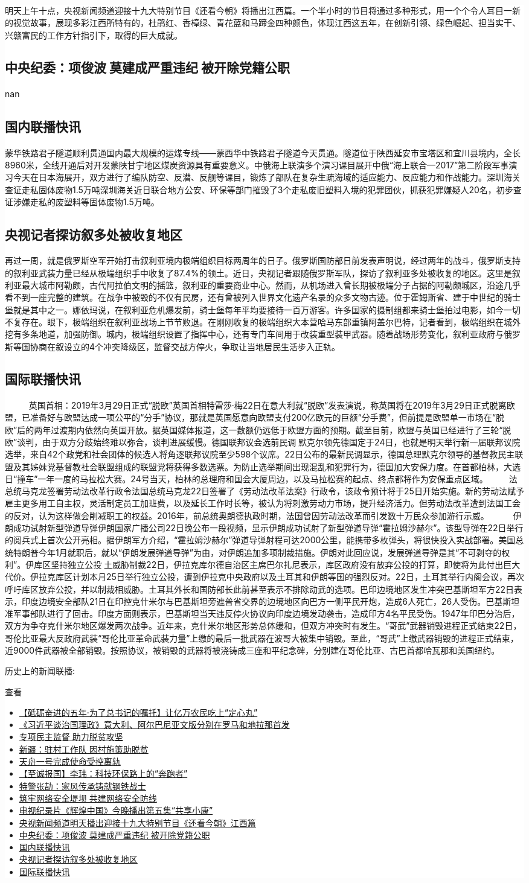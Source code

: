 
明天上午十点，央视新闻频道迎接十九大特别节目《还看今朝》将播出江西篇。一个半小时的节目将通过多种形式，用一个个令人耳目一新的视觉故事，展现多彩江西所特有的，杜鹃红、香樟绿、青花蓝和马蹄金四种颜色，体现江西这五年，在创新引领、绿色崛起、担当实干、兴赣富民的工作方针指引下，取得的巨大成就。


## 中央纪委：项俊波 莫建成严重违纪 被开除党籍公职


nan


## 国内联播快讯


蒙华铁路君子隧道顺利贯通国内最大规模的运煤专线——蒙西华中铁路君子隧道今天贯通。隧道位于陕西延安市宝塔区和宜川县境内，全长8960米，全线开通后对开发蒙陕甘宁地区煤炭资源具有重要意义。中俄海上联演多个演习课目展开中俄“海上联合—2017”第二阶段军事演习今天在日本海展开，双方进行了编队防空、反潜、反舰等课目，锻炼了部队在复杂生疏海域的适应能力、反应能力和作战能力。深圳海关查证走私固体废物1.5万吨深圳海关近日联合地方公安、环保等部门摧毁了3个走私废旧塑料入境的犯罪团伙，抓获犯罪嫌疑人20名，初步查证涉嫌走私的废塑料等固体废物1.5万吨。


## 央视记者探访叙多处被收复地区


再过一周，就是俄罗斯空军开始打击叙利亚境内极端组织目标两周年的日子。俄罗斯国防部日前发表声明说，经过两年的战斗，俄罗斯支持的叙利亚武装力量已经从极端组织手中收复了87.4%的领土。近日，央视记者跟随俄罗斯军队，探访了叙利亚多处被收复的地区。这里是叙利亚最大城市阿勒颇，古代阿拉伯文明的摇篮，叙利亚的重要商业中心。然而，从机场进入曾长期被极端分子占据的阿勒颇城区，沿途几乎看不到一座完整的建筑。在战争中被毁的不仅有民房，还有曾被列入世界文化遗产名录的众多文物古迹。位于霍姆斯省、建于中世纪的骑士堡就是其中之一。娜依玛说，在叙利亚危机爆发前，骑士堡每年平均要接待一百万游客。许多国家的摄制组都来骑士堡拍过电影，如今一切不复存在。眼下，极端组织在叙利亚战场上节节败退。在刚刚收复的极端组织大本营哈马东部重镇阿盖尔巴特，记者看到，极端组织在城外挖有多条地道，加强防御。城内，极端组织设置了指挥中心，还有专门车间用于改装重型装甲武器。随着战场形势变化，叙利亚政府与俄罗斯等国协商在叙设立的4个冲突降级区，监督交战方停火，争取让当地居民生活步入正轨。


## 国际联播快讯


   　　英国首相：2019年3月29日正式“脱欧”英国首相特雷莎·梅22日在意大利就“脱欧”发表演说，称英国将在2019年3月29日正式脱离欧盟，已准备好与欧盟达成一项公平的“分手”协议，那就是英国愿意向欧盟支付200亿欧元的巨额“分手费”，但前提是欧盟单一市场在“脱欧”后的两年过渡期内依然向英国开放。据英国媒体报道，这一数额仍远低于欧盟方面的预期。截至目前，欧盟与英国已经进行了三轮“脱欧”谈判，由于双方分歧始终难以弥合，谈判进展缓慢。德国联邦议会选前民调 默克尔领先德国定于24日，也就是明天举行新一届联邦议院选举，来自42个政党和社会团体的候选人将角逐联邦议院至少598个议席。22日公布的最新民调显示，德国总理默克尔领导的基督教民主联盟及其姊妹党基督教社会联盟组成的联盟党将获得多数选票。为防止选举期间出现混乱和犯罪行为，德国加大安保力度。在首都柏林，大选日“撞车”一年一度的马拉松大赛。24号当天，柏林的总理府和国会大厦周边，以及马拉松赛的起点、终点都将作为安保重点区域。　　　法总统马克龙签署劳动法改革行政令法国总统马克龙22日签署了《劳动法改革法案》行政令，该政令预计将于25日开始实施。新的劳动法赋予雇主更多用工自主权，灵活制定员工加班费，以及延长工作时长等，被认为将刺激劳动力市场，提升经济活力。但劳动法改革遭到法国工会的反对，认为这样做会削减职工的权益。2016年，前总统奥朗德执政时期，法国曾因劳动法改革而引发数十万民众参加游行示威。   　　伊朗成功试射新型弹道导弹伊朗国家广播公司22日晚公布一段视频，显示伊朗成功试射了新型弹道导弹“霍拉姆沙赫尔”。该型导弹在22日举行的阅兵式上首次公开亮相。据伊朗军方介绍，“霍拉姆沙赫尔”弹道导弹射程可达2000公里，能携带多枚弹头，将很快投入实战部署。美国总统特朗普今年1月就职后，就以“伊朗发展弹道导弹”为由，对伊朗追加多项制裁措施。伊朗对此回应说，发展弹道导弹是其“不可剥夺的权利”。伊库区坚持独立公投 土威胁制裁22日，伊拉克库尔德自治区主席巴尔扎尼表示，库区政府没有放弃公投的打算，即使将为此付出巨大代价。伊拉克库区计划本月25日举行独立公投，遭到伊拉克中央政府以及土耳其和伊朗等国的强烈反对。22日，土耳其举行内阁会议，再次呼吁库区放弃公投，并以制裁相威胁。土耳其外长和国防部长此前甚至表示不排除动武的选项。巴印边境地区发生冲突巴基斯坦军方22日表示，印度边境安全部队21日在印控克什米尔与巴基斯坦旁遮普省交界的边境地区向巴方一侧平民开炮，造成6人死亡，26人受伤。巴基斯坦准军事部队进行了回击。印度方面则表示，巴基斯坦当天违反停火协议向印度边境发动袭击，造成印方4名平民受伤。1947年印巴分治后，双方为争夺克什米尔地区爆发两次战争。近年来，克什米尔地区形势总体缓和，但双方冲突时有发生。“哥武”武器销毁进程正式结束22日，哥伦比亚最大反政府武装“哥伦比亚革命武装力量”上缴的最后一批武器在波哥大被集中销毁。至此，“哥武”上缴武器销毁的进程正式结束，近9000件武器被全部销毁。按照协议，被销毁的武器将被浇铸成三座和平纪念碑，分别建在哥伦比亚、古巴首都哈瓦那和美国纽约。






历史上的新闻联播:

 查看
 

* [【砥砺奋进的五年·为了总书记的嘱托】让亿万农民吃上“定心丸”](#【砥砺奋进的五年·为了总书记的嘱托】让亿万农民吃上“定心丸”)
* [《习近平谈治国理政》意大利、阿尔巴尼亚文版分别在罗马和地拉那首发](#《习近平谈治国理政》意大利、阿尔巴尼亚文版分别在罗马和地拉那首发)
* [专项民主监督 助力脱贫攻坚](#专项民主监督-助力脱贫攻坚)
* [新疆：驻村工作队 因村施策助脱贫](#新疆：驻村工作队-因村施策助脱贫)
* [天舟一号完成使命受控离轨](#天舟一号完成使命受控离轨)
* [【至诚报国】李玮：科技环保路上的“奔跑者”](#【至诚报国】李玮：科技环保路上的“奔跑者”)
* [特警张劼：家风传承铸就钢铁战士](#特警张劼：家风传承铸就钢铁战士)
* [筑牢网络安全堤坝 共建网络安全防线](#筑牢网络安全堤坝-共建网络安全防线)
* [电视纪录片《辉煌中国》今晚播出第五集“共享小康”](#电视纪录片《辉煌中国》今晚播出第五集“共享小康”)
* [央视新闻频道明天播出迎接十九大特别节目《还看今朝》江西篇](#央视新闻频道明天播出迎接十九大特别节目《还看今朝》江西篇)
* [中央纪委：项俊波 莫建成严重违纪 被开除党籍公职](#中央纪委：项俊波-莫建成严重违纪-被开除党籍公职)
* [国内联播快讯](#国内联播快讯)
* [央视记者探访叙多处被收复地区](#央视记者探访叙多处被收复地区)
* [国际联播快讯](#国际联播快讯)